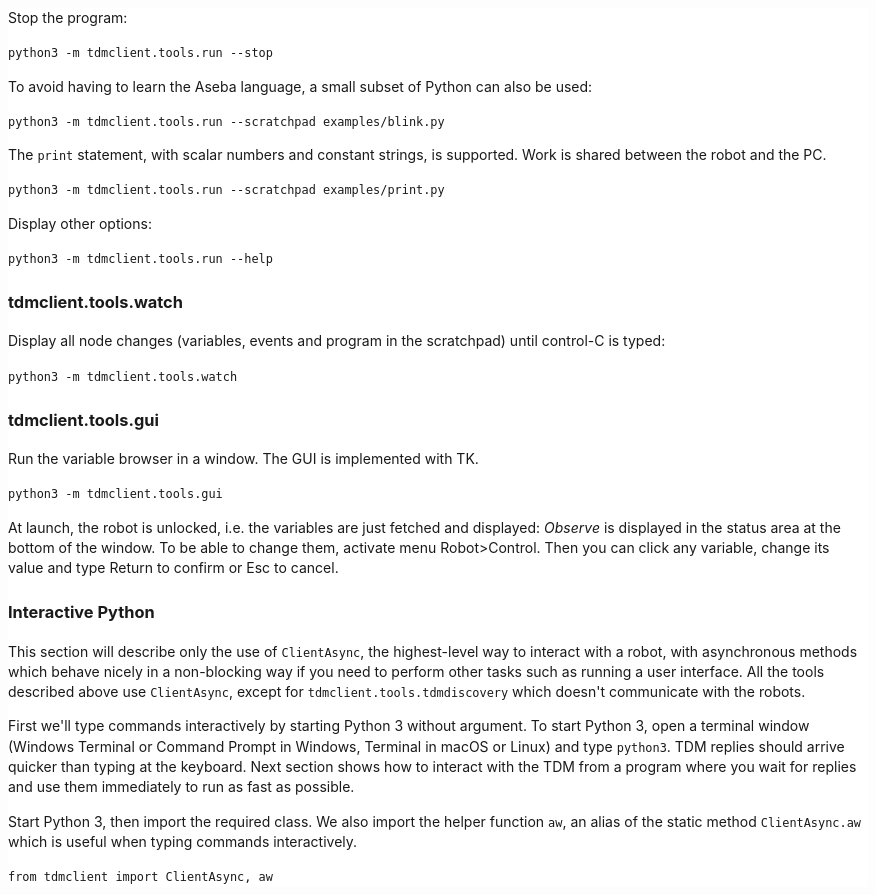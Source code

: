 Stop the program:
```
python3 -m tdmclient.tools.run --stop
```

To avoid having to learn the Aseba language, a small subset of Python can also be used:
```
python3 -m tdmclient.tools.run --scratchpad examples/blink.py
```

The `print` statement, with scalar numbers and constant strings, is supported. Work is shared between the robot and the PC.
```
python3 -m tdmclient.tools.run --scratchpad examples/print.py
```

Display other options:
```
python3 -m tdmclient.tools.run --help
```

### tdmclient.tools.watch

Display all node changes (variables, events and program in the scratchpad) until control-C is typed:
```
python3 -m tdmclient.tools.watch
```

### tdmclient.tools.gui

Run the variable browser in a window. The GUI is implemented with TK.
```
python3 -m tdmclient.tools.gui
```

At launch, the robot is unlocked, i.e. the variables are just fetched and displayed: _Observe_ is displayed in the status area at the bottom of the window. To be able to change them, activate menu Robot>Control. Then you can click any variable, change its value and type Return to confirm or Esc to cancel.

### Interactive Python

This section will describe only the use of `ClientAsync`, the highest-level way to interact with a robot, with asynchronous methods which behave nicely in a non-blocking way if you need to perform other tasks such as running a user interface. All the tools described above use `ClientAsync`, except for `tdmclient.tools.tdmdiscovery` which doesn't communicate with the robots.

First we'll type commands interactively by starting Python&nbsp;3 without argument. To start Python&nbsp;3, open a terminal window (Windows Terminal or Command Prompt in Windows, Terminal in macOS or Linux) and type `python3`. TDM replies should arrive quicker than typing at the keyboard. Next section shows how to interact with the TDM from a program where you wait for replies and use them immediately to run as fast as possible.

Start Python&nbsp;3, then import the required class. We also import the helper function `aw`, an alias of the static method `ClientAsync.aw` which is useful when typing commands interactively.
```
from tdmclient import ClientAsync, aw
```
